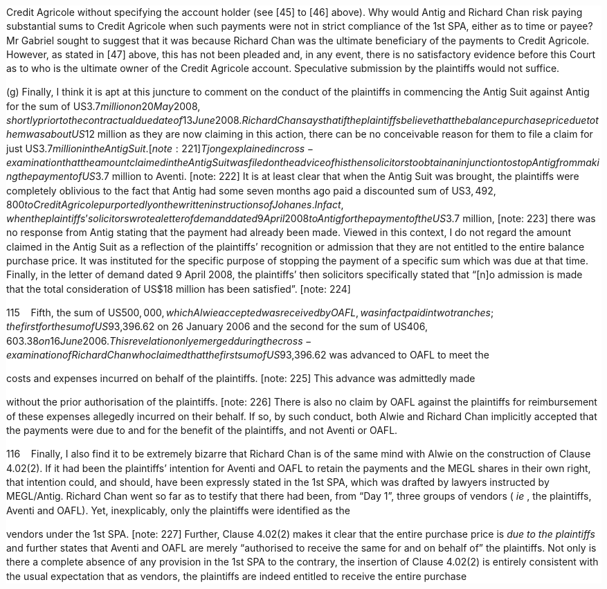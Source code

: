 
 Credit Agricole without specifying the account holder (see [45] to [46] above). Why would Antig and Richard Chan risk paying substantial sums to Credit Agricole when such payments were not in strict compliance of the 1st SPA, either as to time or payee? Mr Gabriel sought to suggest that it was because Richard Chan was the ultimate beneficiary of the payments to Credit Agricole. However, as stated in [47] above, this has not been pleaded and, in any event, there is no satisfactory evidence before this Court as to who is the ultimate owner of the Credit Agricole account. Speculative submission by the plaintiffs would not suffice. 

 (g) Finally, I think it is apt at this juncture to comment on the conduct of the plaintiffs in commencing the Antig Suit against Antig for the sum of US$3.7 million on 20 May 2008, shortly prior to the contractual due date of 13 June 2008. Richard Chan says that if the plaintiffs believe that the balance purchase price due to them was about US$12 million as they are now claiming in this action, there can be no conceivable reason for them to file a claim for just US$3.7 million in the Antig Suit. [note: 221] Tjong explained in cross-examination that the amount claimed in the Antig Suit was filed on the advice of his then solicitors to obtain an injunction to stop Antig from making the payment of US$3.7 million to Aventi. [note: 222] It is at least clear that when the Antig Suit was brought, the plaintiffs were completely oblivious to the fact that Antig had some seven months ago paid a discounted sum of US$3,492,800 to Credit Agricole purportedly on the written instructions of Johanes. In fact, when the plaintiffs’ solicitors wrote a letter of demand dated 9 April 2008 to Antig for the payment of the US$3.7 million, [note: 223] there was no response from Antig stating that the payment had already been made. Viewed in this context, I do not regard the amount claimed in the Antig Suit as a reflection of the plaintiffs’ recognition or admission that they are not entitled to the entire balance purchase price. It was instituted for the specific purpose of stopping the payment of a specific sum which was due at that time. Finally, in the letter of demand dated 9 April 2008, the plaintiffs’ then solicitors specifically stated that “[n]o admission is made that the total consideration of US$18 million has been satisfied”. [note: 224] 

115    Fifth, the sum of US$500,000, which Alwie accepted was received by OAFL, was in fact paid in two tranches; the first for the sum of US$93,396.62 on 26 January 2006 and the second for the sum of US$406,603.38 on 16 June 2006. This revelation only emerged during the cross-examination of Richard Chan who claimed that the first sum of US$93,396.62 was advanced to OAFL to meet the 

costs and expenses incurred on behalf of the plaintiffs. [note: 225] This advance was admittedly made 

without the prior authorisation of the plaintiffs. [note: 226] There is also no claim by OAFL against the plaintiffs for reimbursement of these expenses allegedly incurred on their behalf. If so, by such conduct, both Alwie and Richard Chan implicitly accepted that the payments were due to and for the benefit of the plaintiffs, and not Aventi or OAFL. 

116    Finally, I also find it to be extremely bizarre that Richard Chan is of the same mind with Alwie on the construction of Clause 4.02(2). If it had been the plaintiffs’ intention for Aventi and OAFL to retain the payments and the MEGL shares in their own right, that intention could, and should, have been expressly stated in the 1st SPA, which was drafted by lawyers instructed by MEGL/Antig. Richard Chan went so far as to testify that there had been, from “Day 1”, three groups of vendors ( _ie_ , the plaintiffs, Aventi and OAFL). Yet, inexplicably, only the plaintiffs were identified as the 

vendors under the 1st SPA. [note: 227] Further, Clause 4.02(2) makes it clear that the entire purchase price is _due to the plaintiffs_ and further states that Aventi and OAFL are merely “authorised to receive the same for and on behalf of” the plaintiffs. Not only is there a complete absence of any provision in the 1st SPA to the contrary, the insertion of Clause 4.02(2) is entirely consistent with the usual expectation that as vendors, the plaintiffs are indeed entitled to receive the entire purchase 
